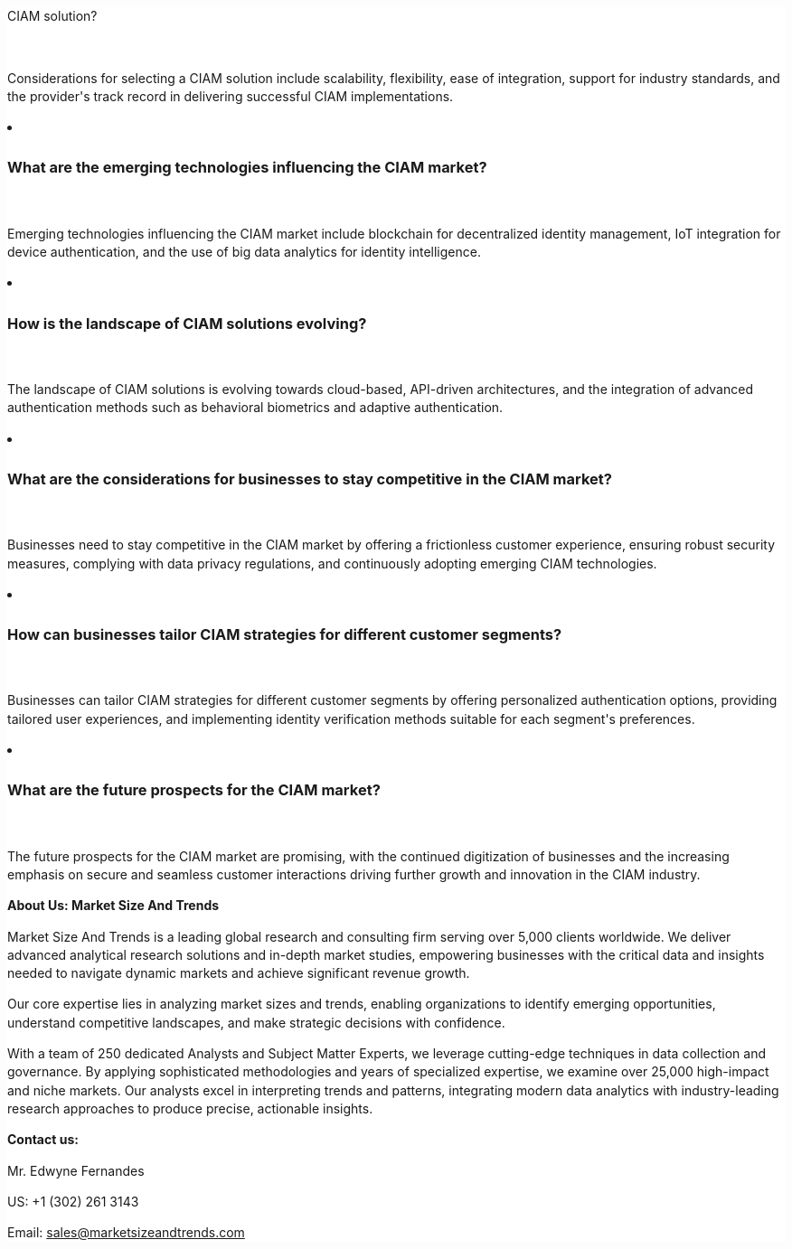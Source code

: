 CIAM solution?</h3> <p>&nbsp;</p><p>Considerations for selecting a CIAM solution include scalability, flexibility, ease of integration, support for industry standards, and the provider's track record in delivering successful CIAM implementations.</p> </li> <li> <h3>What are the emerging technologies influencing the CIAM market?</h3> <p>&nbsp;</p><p>Emerging technologies influencing the CIAM market include blockchain for decentralized identity management, IoT integration for device authentication, and the use of big data analytics for identity intelligence.</p> </li> <li> <h3>How is the landscape of CIAM solutions evolving?</h3> <p>&nbsp;</p><p>The landscape of CIAM solutions is evolving towards cloud-based, API-driven architectures, and the integration of advanced authentication methods such as behavioral biometrics and adaptive authentication.</p> </li> <li> <h3>What are the considerations for businesses to stay competitive in the CIAM market?</h3> <p>&nbsp;</p><p>Businesses need to stay competitive in the CIAM market by offering a frictionless customer experience, ensuring robust security measures, complying with data privacy regulations, and continuously adopting emerging CIAM technologies.</p> </li> <li> <h3>How can businesses tailor CIAM strategies for different customer segments?</h3> <p>&nbsp;</p><p>Businesses can tailor CIAM strategies for different customer segments by offering personalized authentication options, providing tailored user experiences, and implementing identity verification methods suitable for each segment's preferences.</p> </li> <li> <h3>What are the future prospects for the CIAM market?</h3> <p>&nbsp;</p><p>The future prospects for the CIAM market are promising, with the continued digitization of businesses and the increasing emphasis on secure and seamless customer interactions driving further growth and innovation in the CIAM industry.</p> </li></ol></body></html></p><p><strong>About Us:&nbsp;Market Size And Trends</strong></p><p>Market Size And Trends&nbsp;is a leading global research and consulting firm serving over 5,000 clients worldwide. We deliver advanced analytical research solutions and in-depth market studies, empowering businesses with the critical data and insights needed to navigate dynamic markets and achieve significant revenue growth.</p><p>Our core expertise lies in analyzing market sizes and trends, enabling organizations to identify emerging opportunities, understand competitive landscapes, and make strategic decisions with confidence.</p><p>With a team of 250 dedicated Analysts and Subject Matter Experts, we leverage cutting-edge techniques in data collection and governance. By applying sophisticated methodologies and years of specialized expertise, we examine over 25,000 high-impact and niche markets. Our analysts excel in interpreting trends and patterns, integrating modern data analytics with industry-leading research approaches to produce precise, actionable insights.</p><p><strong>Contact us:</strong></p><p>Mr. Edwyne Fernandes</p><p>US: +1 (302) 261 3143</p><p>Email: <a href="mailto:sales@marketsizeandtrends.com">sales@marketsizeandtrends.com</a>&nbsp;</p>
